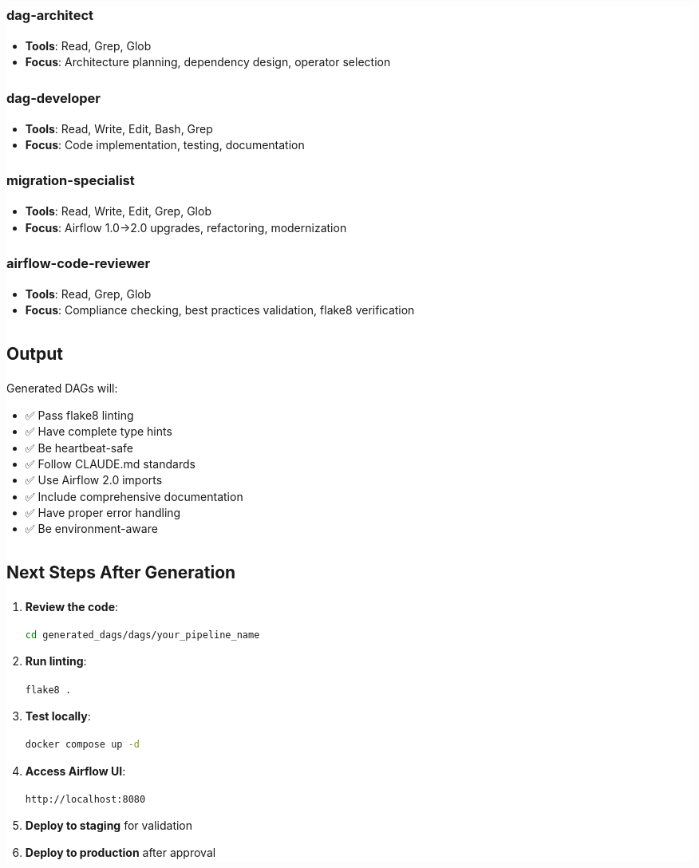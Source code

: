 ### dag-architect
- **Tools**: Read, Grep, Glob
- **Focus**: Architecture planning, dependency design, operator selection

### dag-developer
- **Tools**: Read, Write, Edit, Bash, Grep
- **Focus**: Code implementation, testing, documentation

### migration-specialist
- **Tools**: Read, Write, Edit, Grep, Glob
- **Focus**: Airflow 1.0→2.0 upgrades, refactoring, modernization

### airflow-code-reviewer
- **Tools**: Read, Grep, Glob
- **Focus**: Compliance checking, best practices validation, flake8 verification

## Output

Generated DAGs will:
- ✅ Pass flake8 linting
- ✅ Have complete type hints
- ✅ Be heartbeat-safe
- ✅ Follow CLAUDE.md standards
- ✅ Use Airflow 2.0 imports
- ✅ Include comprehensive documentation
- ✅ Have proper error handling
- ✅ Be environment-aware

## Next Steps After Generation

1. **Review the code**:
   ```bash
   cd generated_dags/dags/your_pipeline_name
   ```

2. **Run linting**:
   ```bash
   flake8 .
   ```

3. **Test locally**:
   ```bash
   docker compose up -d
   ```

4. **Access Airflow UI**:
   ```
   http://localhost:8080
   ```

5. **Deploy to staging** for validation

6. **Deploy to production** after approval
